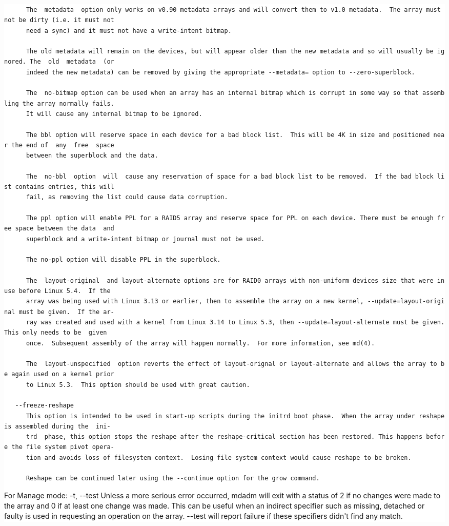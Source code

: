 	      The  metadata  option only works on v0.90 metadata arrays and will convert them to v1.0 metadata.	 The array must not be dirty (i.e. it must not
	      need a sync) and it must not have a write-intent bitmap.

	      The old metadata will remain on the devices, but will appear older than the new metadata and so will usually be ignored. The  old	 metadata  (or
	      indeed the new metadata) can be removed by giving the appropriate --metadata= option to --zero-superblock.

	      The  no-bitmap option can be used when an array has an internal bitmap which is corrupt in some way so that assembling the array normally fails.
	      It will cause any internal bitmap to be ignored.

	      The bbl option will reserve space in each device for a bad block list.  This will be 4K in size and positioned near the end of  any  free	 space
	      between the superblock and the data.

	      The  no-bbl  option  will	 cause any reservation of space for a bad block list to be removed.  If the bad block list contains entries, this will
	      fail, as removing the list could cause data corruption.

	      The ppl option will enable PPL for a RAID5 array and reserve space for PPL on each device. There must be enough free space between the data  and
	      superblock and a write-intent bitmap or journal must not be used.

	      The no-ppl option will disable PPL in the superblock.

	      The  layout-original  and layout-alternate options are for RAID0 arrays with non-uniform devices size that were in use before Linux 5.4.	If the
	      array was being used with Linux 3.13 or earlier, then to assemble the array on a new kernel, --update=layout-original must be given.  If the ar‐
	      ray was created and used with a kernel from Linux 3.14 to Linux 5.3, then --update=layout-alternate must be given.  This only needs to be	 given
	      once.  Subsequent assembly of the array will happen normally.  For more information, see md(4).

	      The  layout-unspecified  option reverts the effect of layout-orignal or layout-alternate and allows the array to be again used on a kernel prior
	      to Linux 5.3.  This option should be used with great caution.

       --freeze-reshape
	      This option is intended to be used in start-up scripts during the initrd boot phase.  When the array under reshape is assembled during the  ini‐
	      trd  phase, this option stops the reshape after the reshape-critical section has been restored. This happens before the file system pivot opera‐
	      tion and avoids loss of filesystem context.  Losing file system context would cause reshape to be broken.

	      Reshape can be continued later using the --continue option for the grow command.

For Manage mode:
       -t, --test
	      Unless a more serious error occurred, mdadm will exit with a status of 2 if no changes were made to the array and 0 if at least one  change  was
	      made.   This  can	 be  useful  when  an  indirect specifier such as missing, detached or faulty is used in requesting an operation on the array.
	      --test will report failure if these specifiers didn't find any match.
